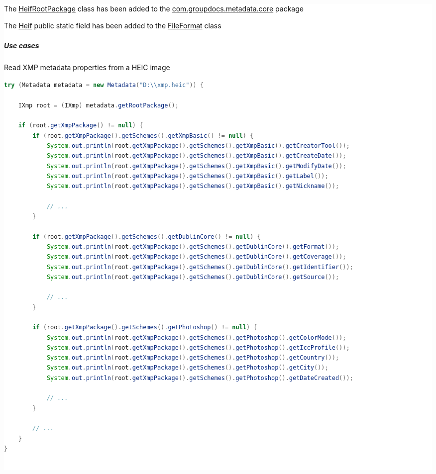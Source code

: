 The [HeifRootPackage](https://reference.groupdocs.com/metadata/java/com.groupdocs.metadata.core/HeifRootPackage) class
has been added to
the [com.groupdocs.metadata.core](https://reference.groupdocs.com/metadata/java/com.groupdocs.metadata.core/package-frame) package

The
[Heif](https://reference.groupdocs.com/metadata/java/com.groupdocs.metadata.core/FileFormat#Heif) public
static field has been added to
the [FileFormat](https://reference.groupdocs.com/metadata/java/com.groupdocs.metadata.core/FileFormat) class

##### Use cases

Read XMP metadata properties from a HEIC image


```java
try (Metadata metadata = new Metadata("D:\\xmp.heic")) {

    IXmp root = (IXmp) metadata.getRootPackage();

    if (root.getXmpPackage() != null) {
        if (root.getXmpPackage().getSchemes().getXmpBasic() != null) {
            System.out.println(root.getXmpPackage().getSchemes().getXmpBasic().getCreatorTool());
            System.out.println(root.getXmpPackage().getSchemes().getXmpBasic().getCreateDate());
            System.out.println(root.getXmpPackage().getSchemes().getXmpBasic().getModifyDate());
            System.out.println(root.getXmpPackage().getSchemes().getXmpBasic().getLabel());
            System.out.println(root.getXmpPackage().getSchemes().getXmpBasic().getNickname());

            // ...
        }

        if (root.getXmpPackage().getSchemes().getDublinCore() != null) {
            System.out.println(root.getXmpPackage().getSchemes().getDublinCore().getFormat());
            System.out.println(root.getXmpPackage().getSchemes().getDublinCore().getCoverage());
            System.out.println(root.getXmpPackage().getSchemes().getDublinCore().getIdentifier());
            System.out.println(root.getXmpPackage().getSchemes().getDublinCore().getSource());

            // ...
        }

        if (root.getXmpPackage().getSchemes().getPhotoshop() != null) {
            System.out.println(root.getXmpPackage().getSchemes().getPhotoshop().getColorMode());
            System.out.println(root.getXmpPackage().getSchemes().getPhotoshop().getIccProfile());
            System.out.println(root.getXmpPackage().getSchemes().getPhotoshop().getCountry());
            System.out.println(root.getXmpPackage().getSchemes().getPhotoshop().getCity());
            System.out.println(root.getXmpPackage().getSchemes().getPhotoshop().getDateCreated());

            // ...
        }

        // ...
    }
}
```
 